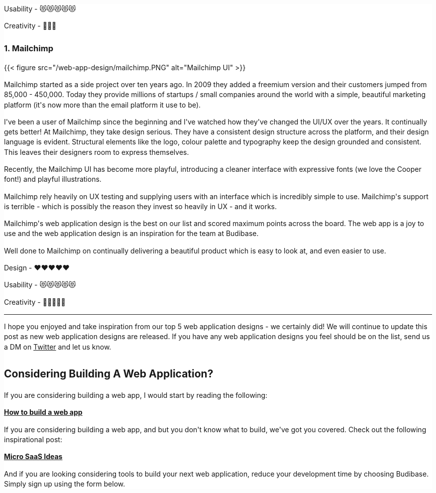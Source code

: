 Usability - 😻😻😻😻😻

Creativity - 🌟🌟🌟

### 1. Mailchimp

{{< figure src="/web-app-design/mailchimp.PNG" alt="Mailchimp UI" >}}

Mailchimp started as a side project over ten years ago. In 2009 they added a freemium version and their customers jumped from 85,000 - 450,000. Today they provide millions of startups / small companies around the world with a simple, beautiful marketing platform (it's now more than the email platform it use to be).

I've been a user of Mailchimp since the beginning and I've watched how they've changed the UI/UX over the years. It continually gets better! At Mailchimp, they take design serious. They have a consistent design structure across the platform, and their design language is evident. Structural elements like the logo, colour palette and typography keep the design grounded and consistent. This leaves their designers room to express themselves.

Recently, the Mailchimp UI has become more playful, introducing a cleaner interface with expressive fonts (we love the Cooper font!) and playful illustrations. 

Mailchimp rely heavily on UX testing and supplying users with an interface which is incredibly simple to use. Mailchimp's support is terrible - which is possibly the reason they invest so heavily in UX - and it works.

Mailchimp's web application design is the best on our list and scored maximum points across the board. The web app is a joy to use and the web application design is an inspiration for the team at Budibase.

Well done to Mailchimp on continually delivering a beautiful product which is easy to look at, and even easier to use.



Design - ❤️❤️❤️❤️❤️

Usability - 😻😻😻😻😻

Creativity - 🌟🌟🌟🌟🌟



---



I hope you enjoyed and take inspiration from our top 5 web application designs - we certainly did! We will continue to update this post as new web application designs are released.  If you have any web application designs you feel should be on the list, send us a DM on [Twitter](https://twitter.com/budibase) and let us know.

## Considering Building A Web Application?

If you are considering building a web app, I would start by reading the following:

[**How to build a web app**](https://www.budibase.com/blog/how-to-make-a-web-app/)

If you are considering building a web app, and but you don't know what to build, we've got you covered. Check out the following inspirational post:

[**Micro SaaS Ideas**](https://www.budibase.com/blog/micro-saas-ideas/)

And if you are looking considering tools to build your next web application, reduce your development time by choosing Budibase. Simply sign up using the form below.
